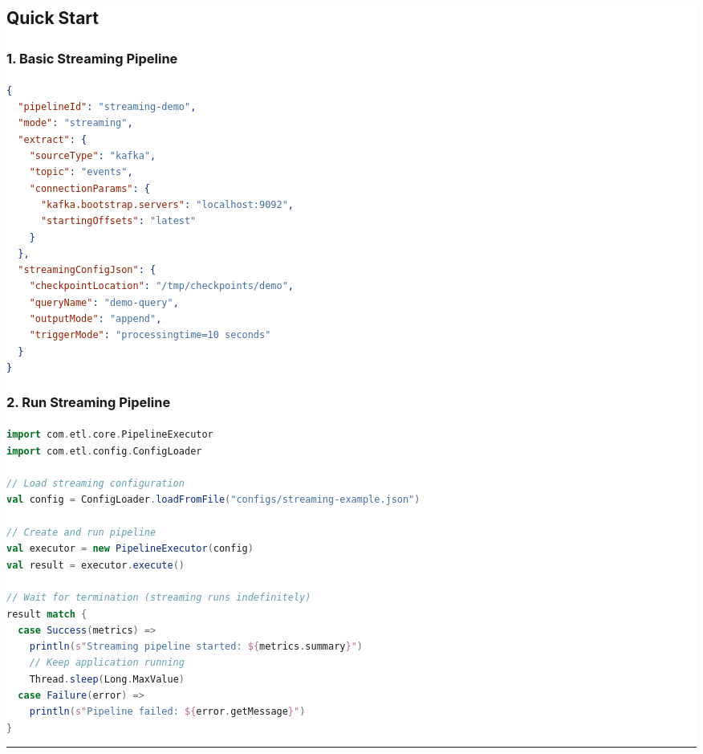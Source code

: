 
## Quick Start

### 1. Basic Streaming Pipeline

```json
{
  "pipelineId": "streaming-demo",
  "mode": "streaming",
  "extract": {
    "sourceType": "kafka",
    "topic": "events",
    "connectionParams": {
      "kafka.bootstrap.servers": "localhost:9092",
      "startingOffsets": "latest"
    }
  },
  "streamingConfigJson": {
    "checkpointLocation": "/tmp/checkpoints/demo",
    "queryName": "demo-query",
    "outputMode": "append",
    "triggerMode": "processingtime=10 seconds"
  }
}
```

### 2. Run Streaming Pipeline

```scala
import com.etl.core.PipelineExecutor
import com.etl.config.ConfigLoader

// Load streaming configuration
val config = ConfigLoader.loadFromFile("configs/streaming-example.json")

// Create and run pipeline
val executor = new PipelineExecutor(config)
val result = executor.execute()

// Wait for termination (streaming runs indefinitely)
result match {
  case Success(metrics) =>
    println(s"Streaming pipeline started: ${metrics.summary}")
    // Keep application running
    Thread.sleep(Long.MaxValue)
  case Failure(error) =>
    println(s"Pipeline failed: ${error.getMessage}")
}
```

---

